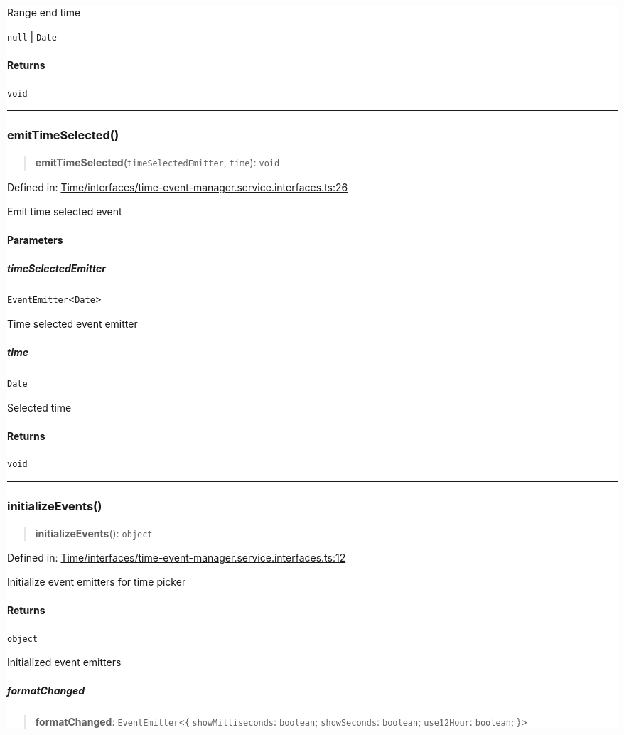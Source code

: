 Range end time

`null` | `Date`

#### Returns

`void`

***

### emitTimeSelected()

> **emitTimeSelected**(`timeSelectedEmitter`, `time`): `void`

Defined in: [Time/interfaces/time-event-manager.service.interfaces.ts:26](https://github.com/jmkcoder/uplink-protocol-calendar/blob/c7c94af75a3a7e438811c9ee3008f982792d2fb8/src/Time/interfaces/time-event-manager.service.interfaces.ts#L26)

Emit time selected event

#### Parameters

##### timeSelectedEmitter

`EventEmitter`\<`Date`\>

Time selected event emitter

##### time

`Date`

Selected time

#### Returns

`void`

***

### initializeEvents()

> **initializeEvents**(): `object`

Defined in: [Time/interfaces/time-event-manager.service.interfaces.ts:12](https://github.com/jmkcoder/uplink-protocol-calendar/blob/c7c94af75a3a7e438811c9ee3008f982792d2fb8/src/Time/interfaces/time-event-manager.service.interfaces.ts#L12)

Initialize event emitters for time picker

#### Returns

`object`

Initialized event emitters

##### formatChanged

> **formatChanged**: `EventEmitter`\<\{ `showMilliseconds`: `boolean`; `showSeconds`: `boolean`; `use12Hour`: `boolean`; \}\>
